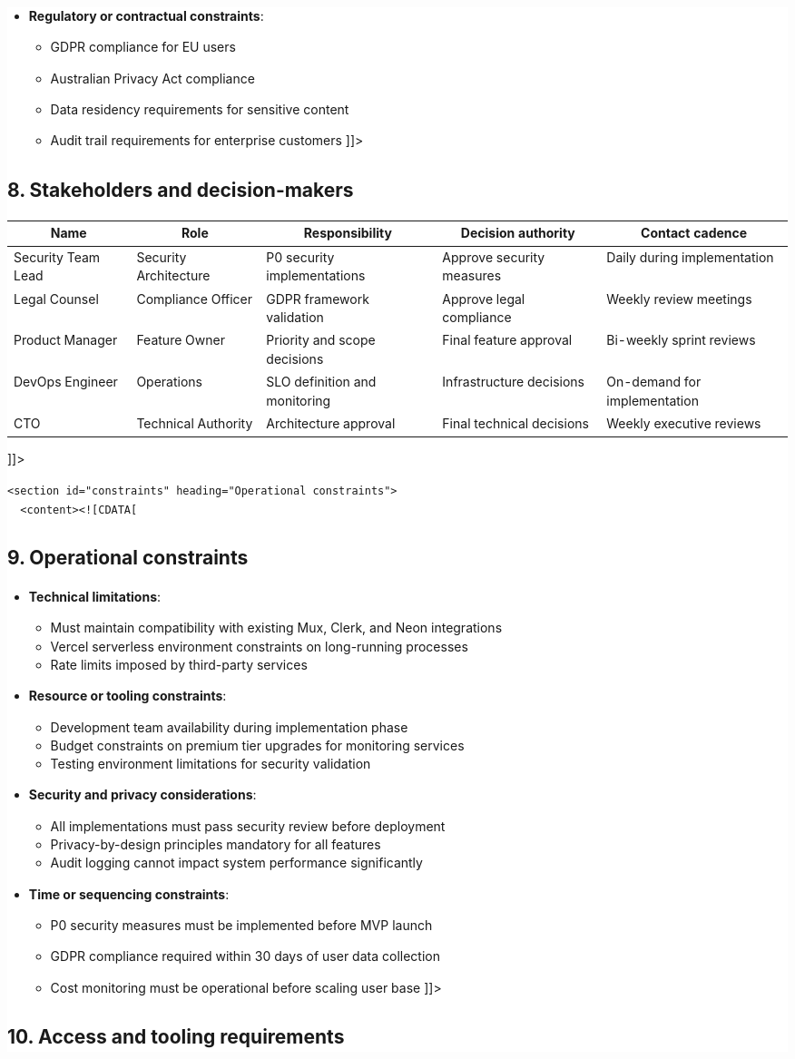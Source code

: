 - **Regulatory or contractual constraints**:
  - GDPR compliance for EU users
  - Australian Privacy Act compliance
  - Data residency requirements for sensitive content
  - Audit trail requirements for enterprise customers
]]></content>
    </section>

    <section id="stakeholders" heading="Stakeholders and decision-makers">
      <content><![CDATA[
## 8. Stakeholders and decision-makers

| Name | Role | Responsibility | Decision authority | Contact cadence |
|------|------|----------------|--------------------|-----------------|
| Security Team Lead | Security Architecture | P0 security implementations | Approve security measures | Daily during implementation |
| Legal Counsel | Compliance Officer | GDPR framework validation | Approve legal compliance | Weekly review meetings |
| Product Manager | Feature Owner | Priority and scope decisions | Final feature approval | Bi-weekly sprint reviews |
| DevOps Engineer | Operations | SLO definition and monitoring | Infrastructure decisions | On-demand for implementation |
| CTO | Technical Authority | Architecture approval | Final technical decisions | Weekly executive reviews |
]]></content>
    </section>

    <section id="constraints" heading="Operational constraints">
      <content><![CDATA[
## 9. Operational constraints

- **Technical limitations**:
  - Must maintain compatibility with existing Mux, Clerk, and Neon integrations
  - Vercel serverless environment constraints on long-running processes
  - Rate limits imposed by third-party services

- **Resource or tooling constraints**:
  - Development team availability during implementation phase
  - Budget constraints on premium tier upgrades for monitoring services
  - Testing environment limitations for security validation

- **Security and privacy considerations**:
  - All implementations must pass security review before deployment
  - Privacy-by-design principles mandatory for all features
  - Audit logging cannot impact system performance significantly

- **Time or sequencing constraints**:
  - P0 security measures must be implemented before MVP launch
  - GDPR compliance required within 30 days of user data collection
  - Cost monitoring must be operational before scaling user base
]]></content>
    </section>

    <section id="access" heading="Access and tooling requirements">
      <content><![CDATA[
## 10. Access and tooling requirements
